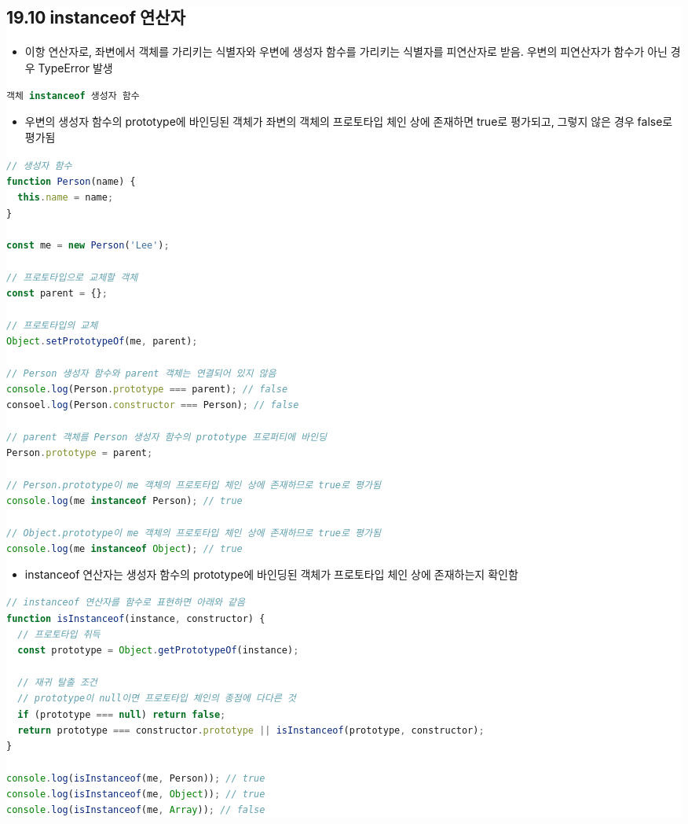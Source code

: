 ## 19.10 instanceof 연산자

- 이항 연산자로, 좌변에서 객체를 가리키는 식별자와 우변에 생성자 함수를 가리키는 식별자를 피연산자로 받음. 우변의 피연산자가 함수가 아닌 경우 TypeError 발생

```js
객체 instanceof 생성자 함수
```

- 우변의 생성자 함수의 prototype에 바인딩된 객체가 좌변의 객체의 프로토타입 체인 상에 존재하면 true로 평가되고, 그렇지 않은 경우 false로 평가됨

```js
// 생성자 함수
function Person(name) {
  this.name = name;
}

const me = new Person('Lee');

// 프로토타입으로 교체할 객체
const parent = {};

// 프로토타입의 교체
Object.setPrototypeOf(me, parent);

// Person 생성자 함수와 parent 객체는 연결되어 있지 않음
console.log(Person.prototype === parent); // false
consoel.log(Person.constructor === Person); // false

// parent 객체를 Person 생성자 함수의 prototype 프로퍼티에 바인딩
Person.prototype = parent;

// Person.prototype이 me 객체의 프로토타입 체인 상에 존재하므로 true로 평가됨
console.log(me instanceof Person); // true

// Object.prototype이 me 객체의 프로토타입 체인 상에 존재하므로 true로 평가됨
console.log(me instanceof Object); // true
```

- instanceof 연산자는 생성자 함수의 prototype에 바인딩된 객체가 프로토타입 체인 상에 존재하는지 확인함

```js
// instanceof 연산자를 함수로 표현하면 아래와 같음
function isInstanceof(instance, constructor) {
  // 프로토타입 취득
  const prototype = Object.getPrototypeOf(instance);

  // 재귀 탈출 조건
  // prototype이 null이면 프로토타입 체인의 종점에 다다른 것
  if (prototype === null) return false;
  return prototype === constructor.prototype || isInstanceof(prototype, constructor);
}

console.log(isInstanceof(me, Person)); // true
console.log(isInstanceof(me, Object)); // true
console.log(isInstanceof(me, Array)); // false
```
